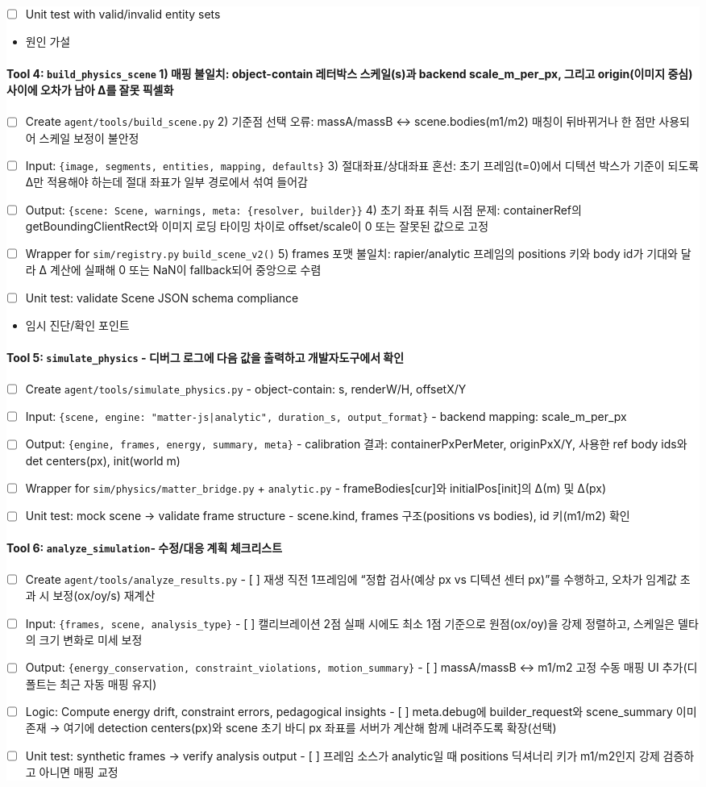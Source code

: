 - [ ] Unit test with valid/invalid entity sets

- 원인 가설

#### Tool 4: `build_physics_scene`  1) 매핑 불일치: object-contain 레터박스 스케일(s)과 backend scale_m_per_px, 그리고 origin(이미지 중심) 사이에 오차가 남아 Δ를 잘못 픽셀화

- [ ] Create `agent/tools/build_scene.py`  2) 기준점 선택 오류: massA/massB ↔ scene.bodies(m1/m2) 매칭이 뒤바뀌거나 한 점만 사용되어 스케일 보정이 불안정

- [ ] Input: `{image, segments, entities, mapping, defaults}`  3) 절대좌표/상대좌표 혼선: 초기 프레임(t=0)에서 디텍션 박스가 기준이 되도록 Δ만 적용해야 하는데 절대 좌표가 일부 경로에서 섞여 들어감

- [ ] Output: `{scene: Scene, warnings, meta: {resolver, builder}}`  4) 초기 좌표 취득 시점 문제: containerRef의 getBoundingClientRect와 이미지 로딩 타이밍 차이로 offset/scale이 0 또는 잘못된 값으로 고정

- [ ] Wrapper for `sim/registry.py` `build_scene_v2()`  5) frames 포맷 불일치: rapier/analytic 프레임의 positions 키와 body id가 기대와 달라 Δ 계산에 실패해 0 또는 NaN이 fallback되어 중앙으로 수렴

- [ ] Unit test: validate Scene JSON schema compliance

- 임시 진단/확인 포인트

#### Tool 5: `simulate_physics`  - 디버그 로그에 다음 값을 출력하고 개발자도구에서 확인

- [ ] Create `agent/tools/simulate_physics.py`    - object-contain: s, renderW/H, offsetX/Y

- [ ] Input: `{scene, engine: "matter-js|analytic", duration_s, output_format}`    - backend mapping: scale_m_per_px

- [ ] Output: `{engine, frames, energy, summary, meta}`    - calibration 결과: containerPxPerMeter, originPxX/Y, 사용한 ref body ids와 det centers(px), init(world m)

- [ ] Wrapper for `sim/physics/matter_bridge.py` + `analytic.py`    - frameBodies[cur]와 initialPos[init]의 Δ(m) 및 Δ(px)

- [ ] Unit test: mock scene → validate frame structure  - scene.kind, frames 구조(positions vs bodies), id 키(m1/m2) 확인



#### Tool 6: `analyze_simulation`- 수정/대응 계획 체크리스트

- [ ] Create `agent/tools/analyze_results.py`  - [ ] 재생 직전 1프레임에 “정합 검사(예상 px vs 디텍션 센터 px)”를 수행하고, 오차가 임계값 초과 시 보정(ox/oy/s) 재계산

- [ ] Input: `{frames, scene, analysis_type}`  - [ ] 캘리브레이션 2점 실패 시에도 최소 1점 기준으로 원점(ox/oy)을 강제 정렬하고, 스케일은 델타의 크기 변화로 미세 보정

- [ ] Output: `{energy_conservation, constraint_violations, motion_summary}`  - [ ] massA/massB ↔ m1/m2 고정 수동 매핑 UI 추가(디폴트는 최근 자동 매핑 유지)

- [ ] Logic: Compute energy drift, constraint errors, pedagogical insights  - [ ] meta.debug에 builder_request와 scene_summary 이미 존재 → 여기에 detection centers(px)와 scene 초기 바디 px 좌표를 서버가 계산해 함께 내려주도록 확장(선택)

- [ ] Unit test: synthetic frames → verify analysis output  - [ ] 프레임 소스가 analytic일 때 positions 딕셔너리 키가 m1/m2인지 강제 검증하고 아니면 매핑 교정

